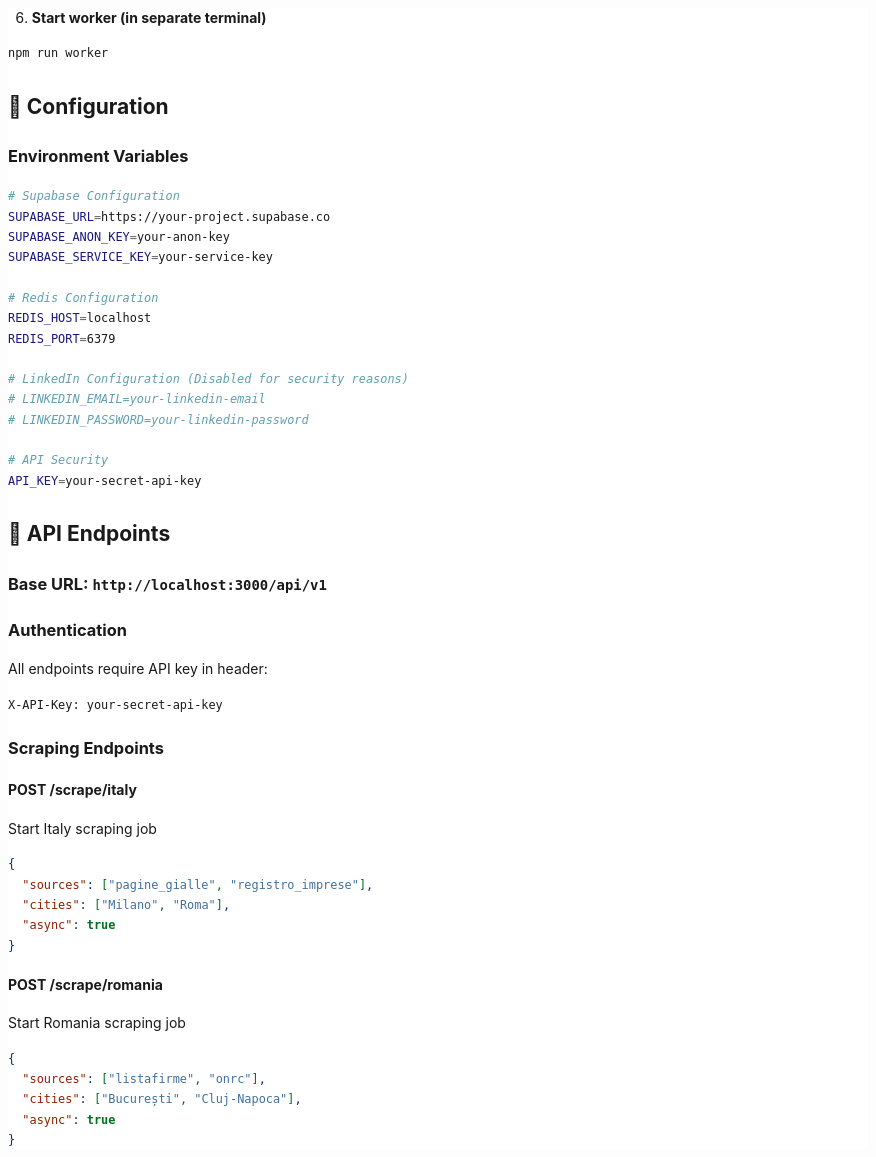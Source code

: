 6. **Start worker (in separate terminal)**
```bash
npm run worker
```

## 🔧 Configuration

### Environment Variables

```bash
# Supabase Configuration
SUPABASE_URL=https://your-project.supabase.co
SUPABASE_ANON_KEY=your-anon-key
SUPABASE_SERVICE_KEY=your-service-key

# Redis Configuration
REDIS_HOST=localhost
REDIS_PORT=6379

# LinkedIn Configuration (Disabled for security reasons)
# LINKEDIN_EMAIL=your-linkedin-email
# LINKEDIN_PASSWORD=your-linkedin-password

# API Security
API_KEY=your-secret-api-key
```

## 📡 API Endpoints

### Base URL: `http://localhost:3000/api/v1`

### Authentication
All endpoints require API key in header:
```
X-API-Key: your-secret-api-key
```

### Scraping Endpoints

#### **POST /scrape/italy**
Start Italy scraping job
```json
{
  "sources": ["pagine_gialle", "registro_imprese"],
  "cities": ["Milano", "Roma"],
  "async": true
}
```

#### **POST /scrape/romania**
Start Romania scraping job
```json
{
  "sources": ["listafirme", "onrc"],
  "cities": ["București", "Cluj-Napoca"],
  "async": true
}
```
